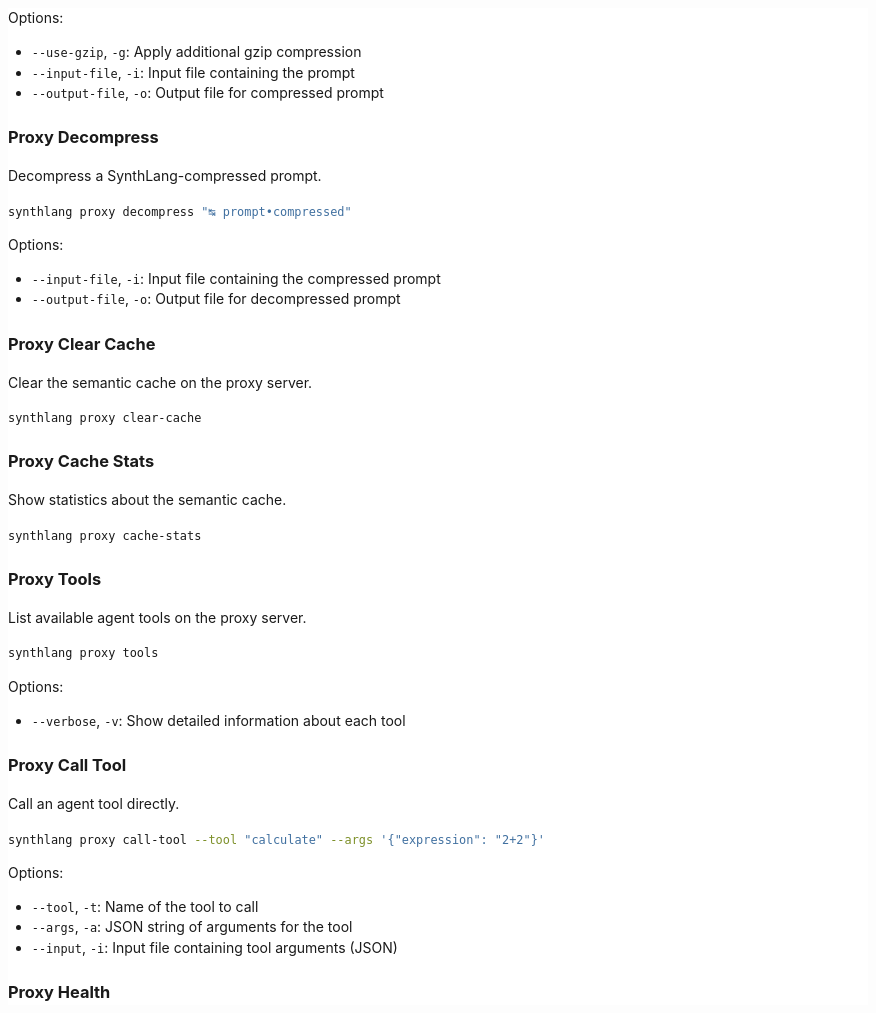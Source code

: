 Options:
- `--use-gzip`, `-g`: Apply additional gzip compression
- `--input-file`, `-i`: Input file containing the prompt
- `--output-file`, `-o`: Output file for compressed prompt

### Proxy Decompress

Decompress a SynthLang-compressed prompt.

```bash
synthlang proxy decompress "↹ prompt•compressed"
```

Options:
- `--input-file`, `-i`: Input file containing the compressed prompt
- `--output-file`, `-o`: Output file for decompressed prompt

### Proxy Clear Cache

Clear the semantic cache on the proxy server.

```bash
synthlang proxy clear-cache
```

### Proxy Cache Stats

Show statistics about the semantic cache.

```bash
synthlang proxy cache-stats
```

### Proxy Tools

List available agent tools on the proxy server.

```bash
synthlang proxy tools
```

Options:
- `--verbose`, `-v`: Show detailed information about each tool

### Proxy Call Tool

Call an agent tool directly.

```bash
synthlang proxy call-tool --tool "calculate" --args '{"expression": "2+2"}'
```

Options:
- `--tool`, `-t`: Name of the tool to call
- `--args`, `-a`: JSON string of arguments for the tool
- `--input`, `-i`: Input file containing tool arguments (JSON)

### Proxy Health
